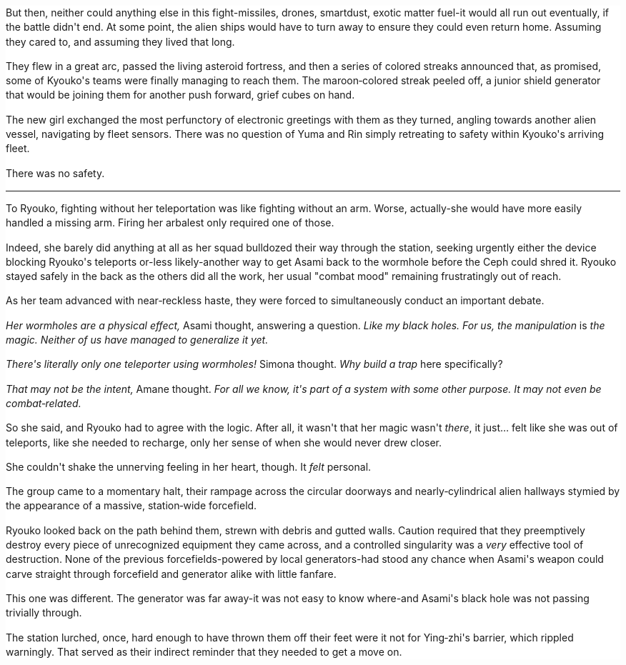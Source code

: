 But then, neither could anything else in this fight-missiles, drones, smartdust, exotic matter fuel-it would all run out eventually, if the battle didn't end. At some point, the alien ships would have to turn away to ensure they could even return home. Assuming they cared to, and assuming they lived that long.

They flew in a great arc, passed the living asteroid fortress, and then a series of colored streaks announced that, as promised, some of Kyouko's teams were finally managing to reach them. The maroon‐colored streak peeled off, a junior shield generator that would be joining them for another push forward, grief cubes on hand.

The new girl exchanged the most perfunctory of electronic greetings with them as they turned, angling towards another alien vessel, navigating by fleet sensors. There was no question of Yuma and Rin simply retreating to safety within Kyouko's arriving fleet.

There was no safety.

***

To Ryouko, fighting without her teleportation was like fighting without an arm. Worse, actually-she would have more easily handled a missing arm. Firing her arbalest only required one of those.

Indeed, she barely did anything at all as her squad bulldozed their way through the station, seeking urgently either the device blocking Ryouko's teleports or-less likely-another way to get Asami back to the wormhole before the Ceph could shred it. Ryouko stayed safely in the back as the others did all the work, her usual "combat mood" remaining frustratingly out of reach.

As her team advanced with near‐reckless haste, they were forced to simultaneously conduct an important debate.

*Her wormholes are a physical effect,* Asami thought, answering a question. *Like my black holes. For us, the manipulation* is *the magic. Neither of us have managed to generalize it yet.*

*There's literally only one teleporter using wormholes!* Simona thought. *Why build a trap* here specifically?

*That may not be the intent,* Amane thought. *For all we know, it's part of a system with some other purpose. It may not even be combat‐related.*

So she said, and Ryouko had to agree with the logic. After all, it wasn't that her magic wasn't *there*, it just… felt like she was out of teleports, like she needed to recharge, only her sense of when she would never drew closer.

She couldn't shake the unnerving feeling in her heart, though. It *felt* personal.

The group came to a momentary halt, their rampage across the circular doorways and nearly‐cylindrical alien hallways stymied by the appearance of a massive, station‐wide forcefield.

Ryouko looked back on the path behind them, strewn with debris and gutted walls. Caution required that they preemptively destroy every piece of unrecognized equipment they came across, and a controlled singularity was a *very* effective tool of destruction. None of the previous forcefields-powered by local generators-had stood any chance when Asami's weapon could carve straight through forcefield and generator alike with little fanfare.

This one was different. The generator was far away-it was not easy to know where-and Asami's black hole was not passing trivially through.

The station lurched, once, hard enough to have thrown them off their feet were it not for Ying‐zhi's barrier, which rippled warningly. That served as their indirect reminder that they needed to get a move on.
